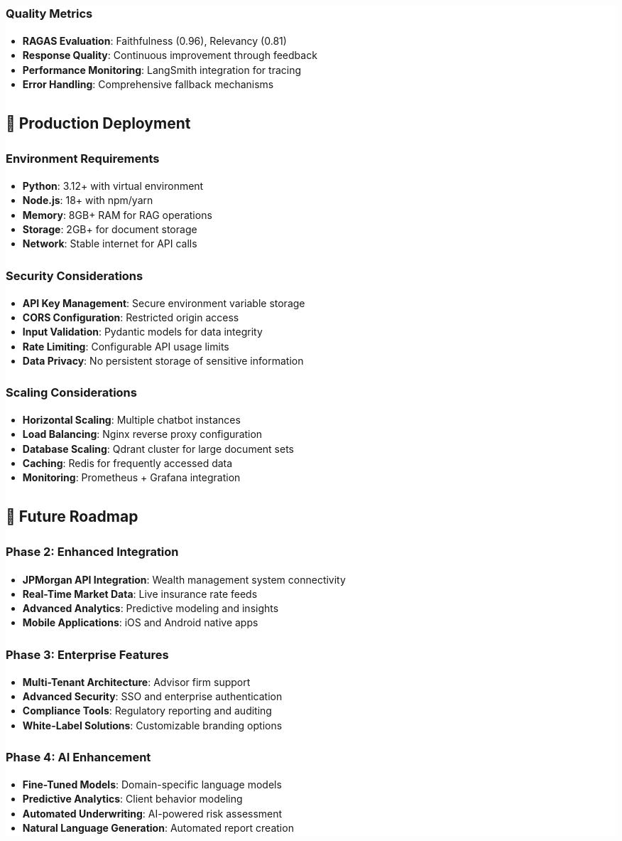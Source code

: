 ### **Quality Metrics**
- **RAGAS Evaluation**: Faithfulness (0.96), Relevancy (0.81)
- **Response Quality**: Continuous improvement through feedback
- **Performance Monitoring**: LangSmith integration for tracing
- **Error Handling**: Comprehensive fallback mechanisms

## 🚀 **Production Deployment**

### **Environment Requirements**
- **Python**: 3.12+ with virtual environment
- **Node.js**: 18+ with npm/yarn
- **Memory**: 8GB+ RAM for RAG operations
- **Storage**: 2GB+ for document storage
- **Network**: Stable internet for API calls

### **Security Considerations**
- **API Key Management**: Secure environment variable storage
- **CORS Configuration**: Restricted origin access
- **Input Validation**: Pydantic models for data integrity
- **Rate Limiting**: Configurable API usage limits
- **Data Privacy**: No persistent storage of sensitive information

### **Scaling Considerations**
- **Horizontal Scaling**: Multiple chatbot instances
- **Load Balancing**: Nginx reverse proxy configuration
- **Database Scaling**: Qdrant cluster for large document sets
- **Caching**: Redis for frequently accessed data
- **Monitoring**: Prometheus + Grafana integration

## 🔮 **Future Roadmap**

### **Phase 2: Enhanced Integration**
- **JPMorgan API Integration**: Wealth management system connectivity
- **Real-Time Market Data**: Live insurance rate feeds
- **Advanced Analytics**: Predictive modeling and insights
- **Mobile Applications**: iOS and Android native apps

### **Phase 3: Enterprise Features**
- **Multi-Tenant Architecture**: Advisor firm support
- **Advanced Security**: SSO and enterprise authentication
- **Compliance Tools**: Regulatory reporting and auditing
- **White-Label Solutions**: Customizable branding options

### **Phase 4: AI Enhancement**
- **Fine-Tuned Models**: Domain-specific language models
- **Predictive Analytics**: Client behavior modeling
- **Automated Underwriting**: AI-powered risk assessment
- **Natural Language Generation**: Automated report creation
